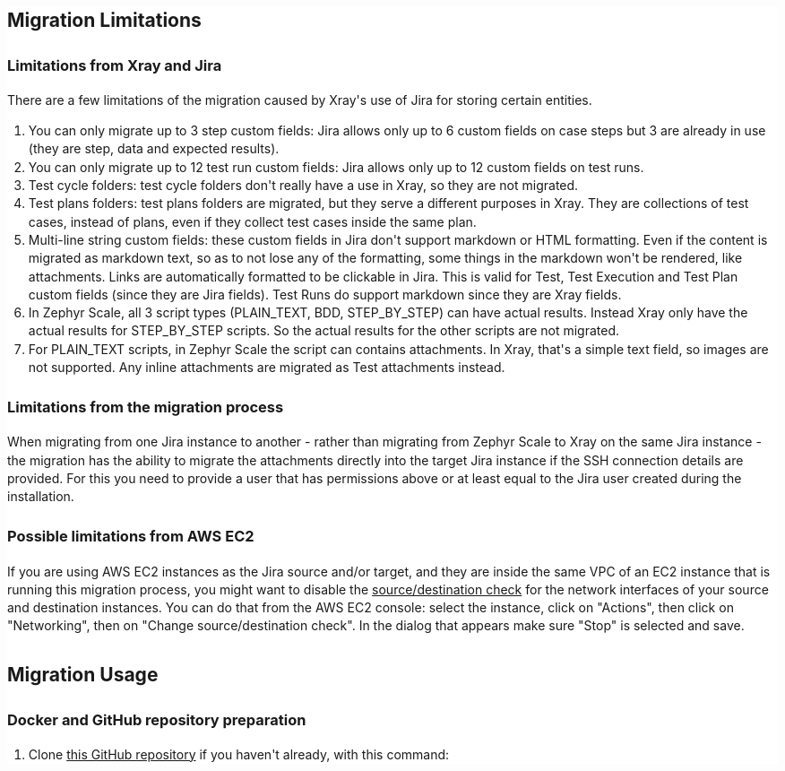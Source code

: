## Migration Limitations

### Limitations from Xray and Jira

There are a few limitations of the migration caused by Xray's use of Jira for storing certain entities.

1. You can only migrate up to 3 step custom fields: Jira allows only up to 6 custom fields on case steps but 3 are already in use (they are step, data and expected results).
1. You can only migrate up to 12 test run custom fields: Jira allows only up to 12 custom fields on test runs.
1. Test cycle folders: test cycle folders don't really have a use in Xray, so they are not migrated.
1. Test plans folders: test plans folders are migrated, but they serve a different purposes in Xray. They are collections of test cases, instead of plans, even if they collect test cases inside the same plan.
1. Multi-line string custom fields: these custom fields in Jira don't support markdown or HTML formatting. Even if the content is migrated as markdown text, so as to not lose any of the formatting, some things in the markdown won't be rendered, like attachments. Links are automatically formatted to be clickable in Jira. This is valid for Test, Test Execution and Test Plan custom fields (since they are Jira fields). Test Runs do support markdown since they are Xray fields.
1. In Zephyr Scale, all 3 script types (PLAIN_TEXT, BDD, STEP_BY_STEP) can have actual results. Instead Xray only have the actual results for STEP_BY_STEP scripts. So the actual results for the other scripts are not migrated.
1. For PLAIN_TEXT scripts, in Zephyr Scale the script can contains attachments. In Xray, that's a simple text field, so images are not supported. Any inline attachments are migrated as Test attachments instead.

### Limitations from the migration process

When migrating from one Jira instance to another - rather than migrating from Zephyr Scale to Xray on the same Jira instance - the migration has the ability to migrate the attachments directly into the target Jira instance if the SSH connection details are provided. For this you need to provide a user that has permissions above or at least equal to the Jira user created during the installation.

### Possible limitations from AWS EC2

If you are using AWS EC2 instances as the Jira source and/or target, and they are inside the same VPC of an EC2 instance that is running this migration process, you might want to disable the [source/destination check](https://docs.aws.amazon.com/AWSEC2/latest/UserGuide/using-eni.html#change_source_dest_check) for the network interfaces of your source and destination instances. You can do that from the AWS EC2 console: select the instance, click on "Actions", then click on "Networking", then on "Change source/destination check". In the dialog that appears make sure "Stop" is selected and save.

## Migration Usage

### Docker and GitHub repository preparation

1. Clone [this GitHub repository](https://github.com/Xray-App/xray-zephyr-migration) if you haven't already, with this command:
